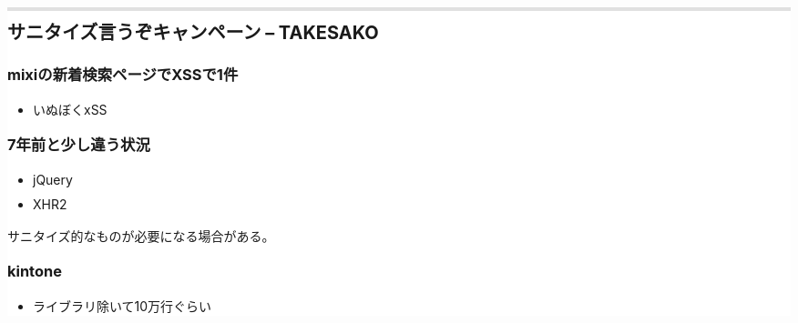 <h2 style="margin-top: 1.5em; margin-right: 0px; margin-bottom: 1em; margin-left: 0px; padding-top: 0.5em; padding-right: 0px; padding-bottom: 0px; padding-left: 0px; border-top-width: 4px; border-right-width: 0px; border-bottom-width: 0px; border-left-width: 0px; border-style: initial; border-color: initial; font-size: 20px; border-top-style: solid; border-top-color: #e0e0e0;">
  サニタイズ言うぞキャンペーン &#8211; TAKESAKO
</h2>

<h3 style="margin-top: 1em; margin-right: 0px; margin-bottom: 1em; margin-left: 0px; padding: 0px; border: 0px initial initial;">
  mixiの新着検索ページでXSSで1件
</h3>

<ul style="margin-top: 1em; margin-right: 0px; margin-bottom: 1em; margin-left: 2em; padding: 0px;">
  <li style="margin-top: 0.5em; margin-right: 0px; margin-bottom: 0.5em; margin-left: 0px; padding: 0px;">
    いぬぼくxSS
  </li>
</ul>

<h3 style="margin-top: 1em; margin-right: 0px; margin-bottom: 1em; margin-left: 0px; padding: 0px; border: 0px initial initial;">
  7年前と少し違う状況
</h3>

<ul style="margin-top: 1em; margin-right: 0px; margin-bottom: 1em; margin-left: 2em; padding: 0px;">
  <li style="margin-top: 0.5em; margin-right: 0px; margin-bottom: 0.5em; margin-left: 0px; padding: 0px;">
    jQuery
  </li>
  <li style="margin-top: 0.5em; margin-right: 0px; margin-bottom: 0.5em; margin-left: 0px; padding: 0px;">
    XHR2
  </li>
</ul>

<p style="margin-top: 1em; margin-right: 0px; margin-bottom: 1em; margin-left: 0px; line-height: 1.5em; padding: 0px;">
  サニタイズ的なものが必要になる場合がある。
</p>

<h3 style="margin-top: 1em; margin-right: 0px; margin-bottom: 1em; margin-left: 0px; padding: 0px; border: 0px initial initial;">
  kintone
</h3>

<ul style="margin-top: 1em; margin-right: 0px; margin-bottom: 1em; margin-left: 2em; padding: 0px;">
  <li style="margin-top: 0.5em; margin-right: 0px; margin-bottom: 0.5em; margin-left: 0px; padding: 0px;">
    ライブラリ除いて10万行ぐらい
  </li>
</ul>
